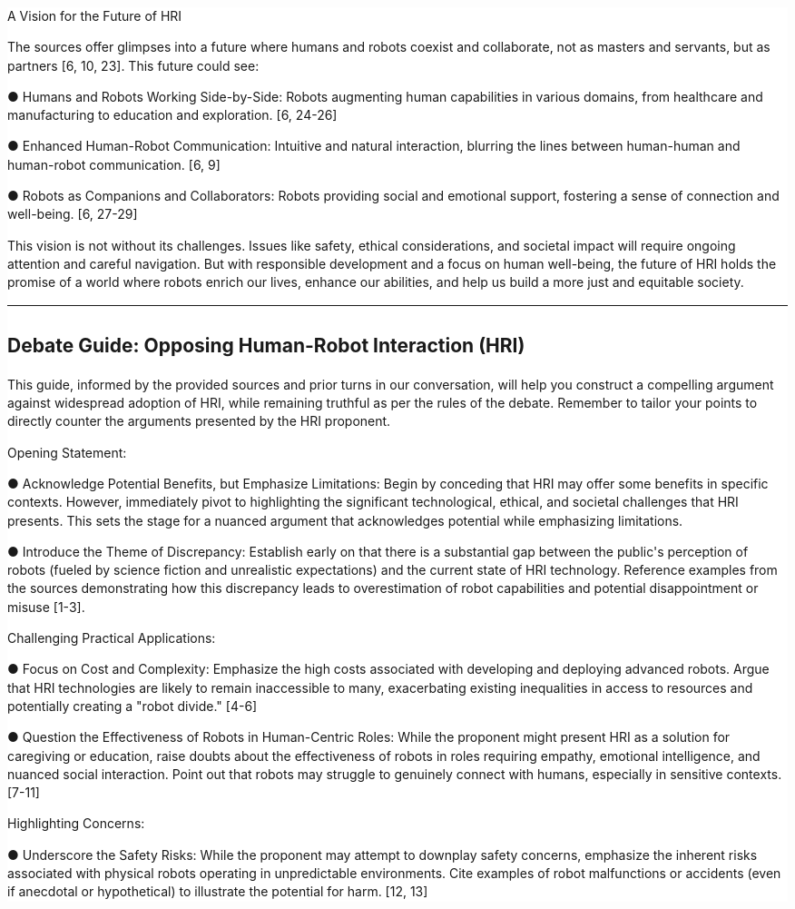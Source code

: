 A Vision for the Future of HRI

The sources offer glimpses into a future where humans and robots coexist and collaborate, not as masters and servants, but as partners \[6, 10, 23\]. This future could see:

● Humans and Robots Working Side-by-Side: Robots augmenting human capabilities in various domains, from healthcare and manufacturing to education and exploration. \[6, 24-26\]

● Enhanced Human-Robot Communication: Intuitive and natural interaction, blurring the lines between human-human and human-robot communication. \[6, 9\]

● Robots as Companions and Collaborators: Robots providing social and emotional support, fostering a sense of connection and well-being. \[6, 27-29\]

This vision is not without its challenges. Issues like safety, ethical considerations, and societal impact will require ongoing attention and careful navigation. But with responsible development and a focus on human well-being, the future of HRI holds the promise of a world where robots enrich our lives, enhance our abilities, and help us build a more just and equitable society.

---

## Debate Guide: Opposing Human-Robot Interaction (HRI)

This guide, informed by the provided sources and prior turns in our conversation, will help you construct a compelling argument against widespread adoption of HRI, while remaining truthful as per the rules of the debate. Remember to tailor your points to directly counter the arguments presented by the HRI proponent.

Opening Statement:

● Acknowledge Potential Benefits, but Emphasize Limitations: Begin by conceding that HRI may offer some benefits in specific contexts. However, immediately pivot to highlighting the significant technological, ethical, and societal challenges that HRI presents. This sets the stage for a nuanced argument that acknowledges potential while emphasizing limitations.

● Introduce the Theme of Discrepancy: Establish early on that there is a substantial gap between the public's perception of robots (fueled by science fiction and unrealistic expectations) and the current state of HRI technology. Reference examples from the sources demonstrating how this discrepancy leads to overestimation of robot capabilities and potential disappointment or misuse \[1-3\].

Challenging Practical Applications:

● Focus on Cost and Complexity: Emphasize the high costs associated with developing and deploying advanced robots. Argue that HRI technologies are likely to remain inaccessible to many, exacerbating existing inequalities in access to resources and potentially creating a "robot divide." \[4-6\]

● Question the Effectiveness of Robots in Human-Centric Roles: While the proponent might present HRI as a solution for caregiving or education, raise doubts about the effectiveness of robots in roles requiring empathy, emotional intelligence, and nuanced social interaction. Point out that robots may struggle to genuinely connect with humans, especially in sensitive contexts. \[7-11\]

Highlighting Concerns:

● Underscore the Safety Risks: While the proponent may attempt to downplay safety concerns, emphasize the inherent risks associated with physical robots operating in unpredictable environments. Cite examples of robot malfunctions or accidents (even if anecdotal or hypothetical) to illustrate the potential for harm. \[12, 13\]
